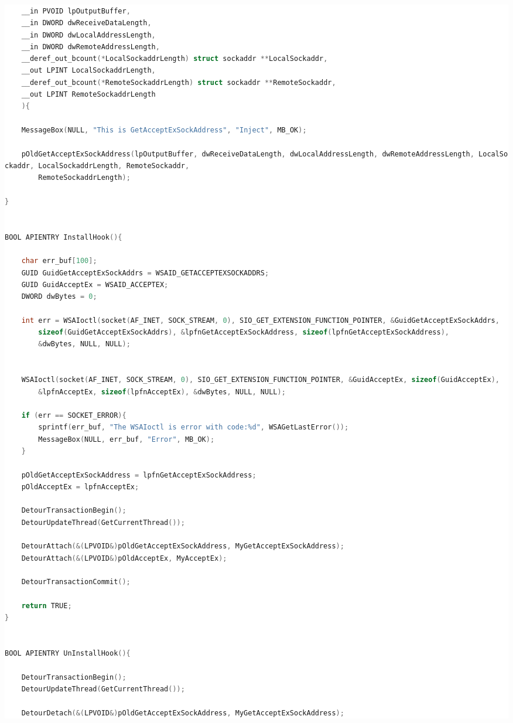 ```c
    __in PVOID lpOutputBuffer,
    __in DWORD dwReceiveDataLength,
    __in DWORD dwLocalAddressLength,
    __in DWORD dwRemoteAddressLength,
    __deref_out_bcount(*LocalSockaddrLength) struct sockaddr **LocalSockaddr,
    __out LPINT LocalSockaddrLength,
    __deref_out_bcount(*RemoteSockaddrLength) struct sockaddr **RemoteSockaddr,
    __out LPINT RemoteSockaddrLength
    ){

    MessageBox(NULL, "This is GetAcceptExSockAddress", "Inject", MB_OK);
    
    pOldGetAcceptExSockAddress(lpOutputBuffer, dwReceiveDataLength, dwLocalAddressLength, dwRemoteAddressLength, LocalSockaddr, LocalSockaddrLength, RemoteSockaddr,
        RemoteSockaddrLength);
    
}


BOOL APIENTRY InstallHook(){

    char err_buf[100];
    GUID GuidGetAcceptExSockAddrs = WSAID_GETACCEPTEXSOCKADDRS;
    GUID GuidAcceptEx = WSAID_ACCEPTEX;
    DWORD dwBytes = 0;

    int err = WSAIoctl(socket(AF_INET, SOCK_STREAM, 0), SIO_GET_EXTENSION_FUNCTION_POINTER, &GuidGetAcceptExSockAddrs,
        sizeof(GuidGetAcceptExSockAddrs), &lpfnGetAcceptExSockAddress, sizeof(lpfnGetAcceptExSockAddress),
        &dwBytes, NULL, NULL);
    
    
    WSAIoctl(socket(AF_INET, SOCK_STREAM, 0), SIO_GET_EXTENSION_FUNCTION_POINTER, &GuidAcceptEx, sizeof(GuidAcceptEx),
        &lpfnAcceptEx, sizeof(lpfnAcceptEx), &dwBytes, NULL, NULL);

    if (err == SOCKET_ERROR){
        sprintf(err_buf, "The WSAIoctl is error with code:%d", WSAGetLastError());
        MessageBox(NULL, err_buf, "Error", MB_OK);
    }

    pOldGetAcceptExSockAddress = lpfnGetAcceptExSockAddress;
    pOldAcceptEx = lpfnAcceptEx;

    DetourTransactionBegin();
    DetourUpdateThread(GetCurrentThread());

    DetourAttach(&(LPVOID&)pOldGetAcceptExSockAddress, MyGetAcceptExSockAddress);
    DetourAttach(&(LPVOID&)pOldAcceptEx, MyAcceptEx);

    DetourTransactionCommit();

    return TRUE;
}


BOOL APIENTRY UnInstallHook(){

    DetourTransactionBegin();
    DetourUpdateThread(GetCurrentThread());

    DetourDetach(&(LPVOID&)pOldGetAcceptExSockAddress, MyGetAcceptExSockAddress);
```